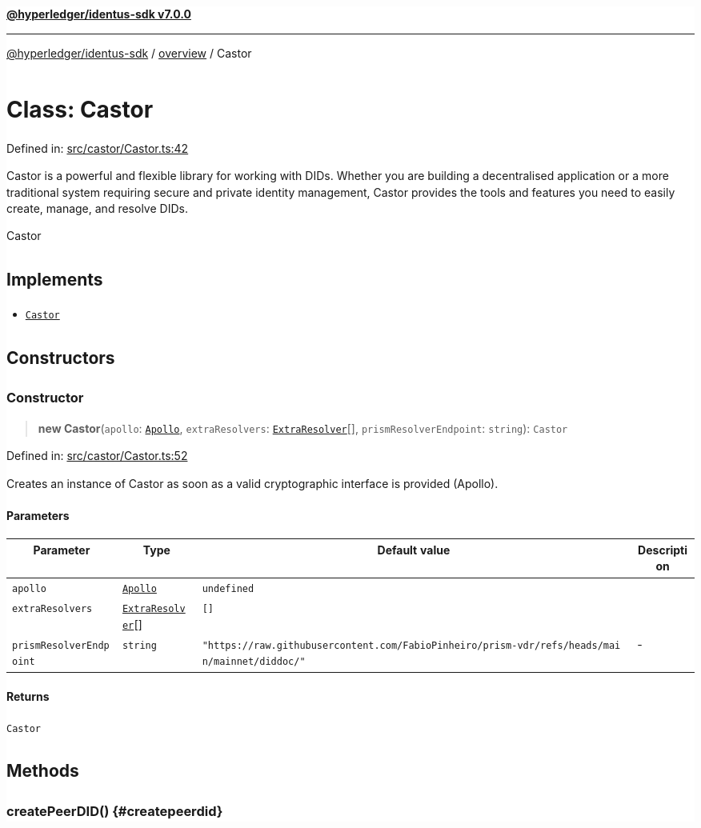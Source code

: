 [**@hyperledger/identus-sdk v7.0.0**](../../README.md)

***

[@hyperledger/identus-sdk](../../README.md) / [overview](../README.md) / Castor

# Class: Castor

Defined in: [src/castor/Castor.ts:42](https://github.com/hyperledger/identus-edge-agent-sdk-ts/blob/96423ee84b124a31ce63036d9d623d1cb73a13c2/src/castor/Castor.ts#L42)

Castor is a powerful and flexible library for working with DIDs. Whether you are building a decentralised application
or a more traditional system requiring secure and private identity management, Castor provides the tools and features
you need to easily create, manage, and resolve DIDs.

 Castor

## Implements

- [`Castor`](../namespaces/Domain/interfaces/Castor.md)

## Constructors

### Constructor

> **new Castor**(`apollo`: [`Apollo`](../namespaces/Domain/interfaces/Apollo.md), `extraResolvers`: [`ExtraResolver`](../type-aliases/ExtraResolver.md)[], `prismResolverEndpoint`: `string`): `Castor`

Defined in: [src/castor/Castor.ts:52](https://github.com/hyperledger/identus-edge-agent-sdk-ts/blob/96423ee84b124a31ce63036d9d623d1cb73a13c2/src/castor/Castor.ts#L52)

Creates an instance of Castor as soon as a valid cryptographic interface is provided (Apollo).

#### Parameters

| Parameter | Type | Default value | Description |
| ------ | ------ | ------ | ------ |
| `apollo` | [`Apollo`](../namespaces/Domain/interfaces/Apollo.md) | `undefined` |  |
| `extraResolvers` | [`ExtraResolver`](../type-aliases/ExtraResolver.md)[] | `[]` |  |
| `prismResolverEndpoint` | `string` | `"https://raw.githubusercontent.com/FabioPinheiro/prism-vdr/refs/heads/main/mainnet/diddoc/"` | - |

#### Returns

`Castor`

## Methods

### createPeerDID() {#createpeerdid}
